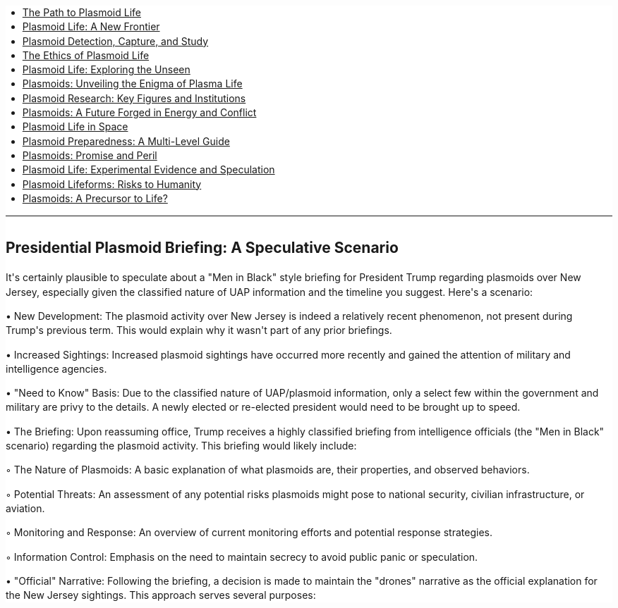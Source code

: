   - [The Path to Plasmoid Life](#the-path-to-plasmoid-life)
  - [Plasmoid Life: A New Frontier](#plasmoid-life-a-new-frontier)
  - [Plasmoid Detection, Capture, and Study](#plasmoid-detection-capture-and-study)
  - [The Ethics of Plasmoid Life](#the-ethics-of-plasmoid-life)
  - [Plasmoid Life: Exploring the Unseen](#plasmoid-life-exploring-the-unseen)
  - [Plasmoids: Unveiling the Enigma of Plasma Life](#plasmoids-unveiling-the-enigma-of-plasma-life)
  - [Plasmoid Research: Key Figures and Institutions](#plasmoid-research-key-figures-and-institutions)
  - [Plasmoids: A Future Forged in Energy and Conflict](#plasmoids-a-future-forged-in-energy-and-conflict)
  - [Plasmoid Life in Space](#plasmoid-life-in-space)
  - [Plasmoid Preparedness: A Multi-Level Guide](#plasmoid-preparedness-a-multi-level-guide)
  - [Plasmoids: Promise and Peril](#plasmoids-promise-and-peril)
  - [Plasmoid Life: Experimental Evidence and Speculation](#plasmoid-life-experimental-evidence-and-speculation)
  - [Plasmoid Lifeforms: Risks to Humanity](#plasmoid-lifeforms-risks-to-humanity)
  - [Plasmoids: A Precursor to Life?](#plasmoids-a-precursor-to-life)


---

## Presidential Plasmoid Briefing: A Speculative Scenario

It's certainly plausible to speculate about a "Men in Black" style briefing for President Trump regarding plasmoids over New Jersey, especially given the classified nature of UAP information and the timeline you suggest. Here's a scenario:

• New Development: The plasmoid activity over New Jersey is indeed a relatively recent phenomenon, not present during Trump's previous term. This would explain why it wasn't part of any prior briefings.

• Increased Sightings: Increased plasmoid sightings have occurred more recently and gained the attention of military and intelligence agencies.

• "Need to Know" Basis: Due to the classified nature of UAP/plasmoid information, only a select few within the government and military are privy to the details. A newly elected or re-elected president would need to be brought up to speed.

• The Briefing: Upon reassuming office, Trump receives a highly classified briefing from intelligence officials (the "Men in Black" scenario) regarding the plasmoid activity. This briefing would likely include:

◦ The Nature of Plasmoids: A basic explanation of what plasmoids are, their properties, and observed behaviors.

◦ Potential Threats: An assessment of any potential risks plasmoids might pose to national security, civilian infrastructure, or aviation.

◦ Monitoring and Response: An overview of current monitoring efforts and potential response strategies.

◦ Information Control: Emphasis on the need to maintain secrecy to avoid public panic or speculation.

• "Official" Narrative: Following the briefing, a decision is made to maintain the "drones" narrative as the official explanation for the New Jersey sightings. This approach serves several purposes:
